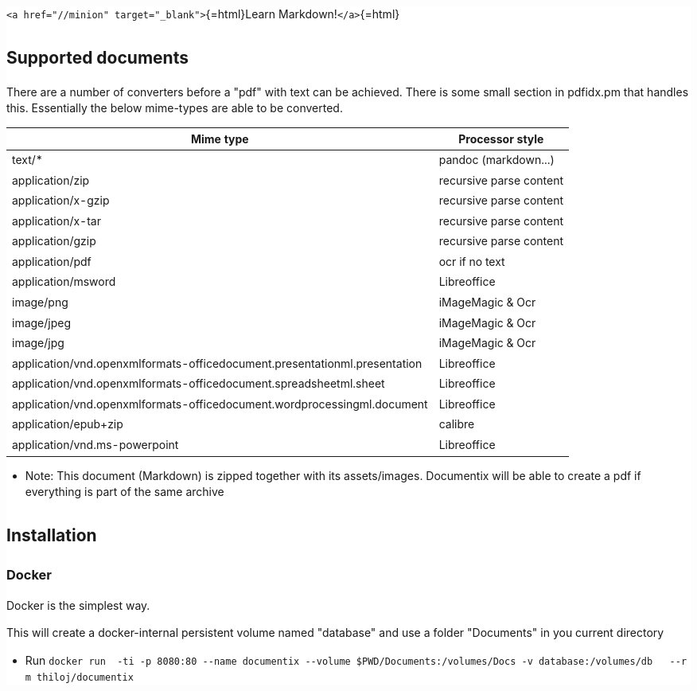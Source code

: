 `<a href="//minion" target="_blank">`{=html}Learn
Markdown!`</a>`{=html}


## Supported documents

There are a number of converters before a "pdf" with text can be achieved. There is some small section in pdfidx.pm that handles this.
Essentially the below mime-types are able to be converted.

| Mime type           |     Processor style    |
|---------------------|------------------------|
| text/\*             |  pandoc (markdown...)  |
| application/zip     |  recursive parse content |
| application/x-gzip  |   recursive parse content |
| application/x-tar   |   recursive parse content |
| application/gzip    |   recursive parse content |
| application/pdf     |  ocr if no text
| application/msword  |  Libreoffice
| image/png           |  iMageMagic & Ocr       |
| image/jpeg          |  iMageMagic & Ocr       |
| image/jpg           |  iMageMagic & Ocr       |
| application/vnd.openxmlformats-officedocument.presentationml.presentation | Libreoffice |
| application/vnd.openxmlformats-officedocument.spreadsheetml.sheet | Libreoffice |
| application/vnd.openxmlformats-officedocument.wordprocessingml.document | Libreoffice |
| application/epub+zip          | calibre   |
| application/vnd.ms-powerpoint | Libreoffice |


* Note: This document (Markdown) is zipped together with its assets/images. Documentix will be able to create a pdf if everything  is part of the same archive

## Installation


### Docker

Docker is the simplest way.

This will create a docker-internal persistent volume named "database" and use a folder "Documents" in you current directory

* Run
`docker run  -ti -p 8080:80 --name documentix --volume $PWD/Documents:/volumes/Docs -v database:/volumes/db   --rm thiloj/documentix`
